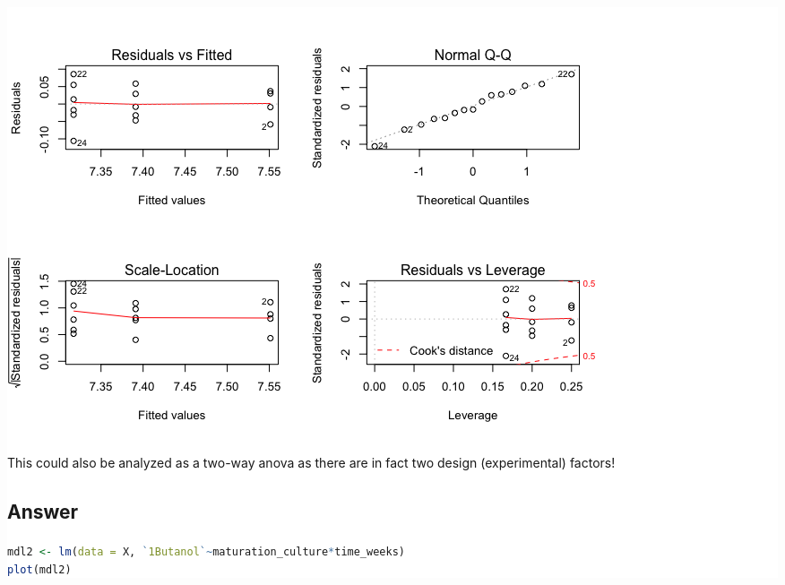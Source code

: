 ![](Exercises_ANSWER_files/figure-markdown_github/unnamed-chunk-21-1.png)

This could also be analyzed as a two-way anova as there are in fact two design (experimental) factors!

Answer
------

``` r
mdl2 <- lm(data = X, `1Butanol`~maturation_culture*time_weeks)
plot(mdl2)
```
